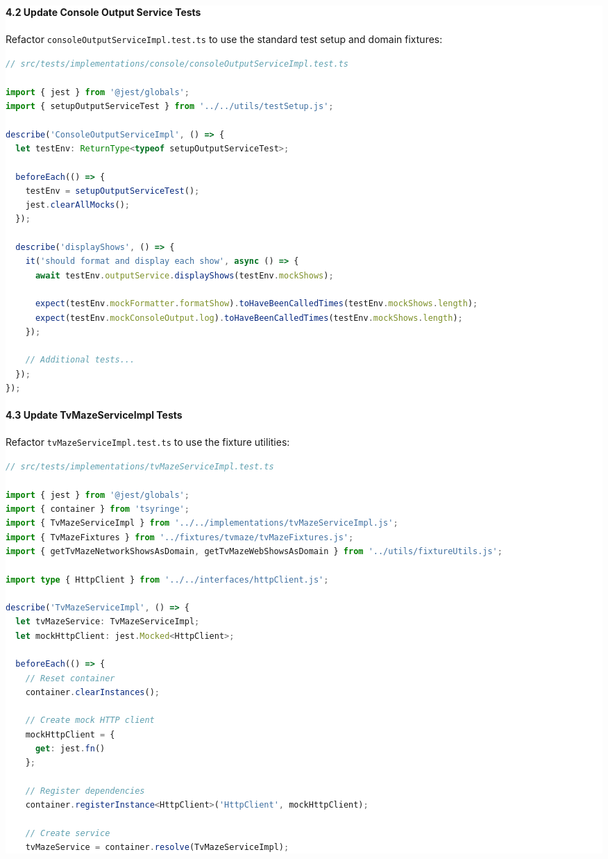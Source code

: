 
#### 4.2 Update Console Output Service Tests

Refactor `consoleOutputServiceImpl.test.ts` to use the standard test setup and domain fixtures:

```typescript
// src/tests/implementations/console/consoleOutputServiceImpl.test.ts

import { jest } from '@jest/globals';
import { setupOutputServiceTest } from '../../utils/testSetup.js';

describe('ConsoleOutputServiceImpl', () => {
  let testEnv: ReturnType<typeof setupOutputServiceTest>;
  
  beforeEach(() => {
    testEnv = setupOutputServiceTest();
    jest.clearAllMocks();
  });
  
  describe('displayShows', () => {
    it('should format and display each show', async () => {
      await testEnv.outputService.displayShows(testEnv.mockShows);
      
      expect(testEnv.mockFormatter.formatShow).toHaveBeenCalledTimes(testEnv.mockShows.length);
      expect(testEnv.mockConsoleOutput.log).toHaveBeenCalledTimes(testEnv.mockShows.length);
    });
    
    // Additional tests...
  });
});
```

#### 4.3 Update TvMazeServiceImpl Tests

Refactor `tvMazeServiceImpl.test.ts` to use the fixture utilities:

```typescript
// src/tests/implementations/tvMazeServiceImpl.test.ts

import { jest } from '@jest/globals';
import { container } from 'tsyringe';
import { TvMazeServiceImpl } from '../../implementations/tvMazeServiceImpl.js';
import { TvMazeFixtures } from '../fixtures/tvmaze/tvMazeFixtures.js';
import { getTvMazeNetworkShowsAsDomain, getTvMazeWebShowsAsDomain } from '../utils/fixtureUtils.js';

import type { HttpClient } from '../../interfaces/httpClient.js';

describe('TvMazeServiceImpl', () => {
  let tvMazeService: TvMazeServiceImpl;
  let mockHttpClient: jest.Mocked<HttpClient>;
  
  beforeEach(() => {
    // Reset container
    container.clearInstances();
    
    // Create mock HTTP client
    mockHttpClient = {
      get: jest.fn()
    };
    
    // Register dependencies
    container.registerInstance<HttpClient>('HttpClient', mockHttpClient);
    
    // Create service
    tvMazeService = container.resolve(TvMazeServiceImpl);
```